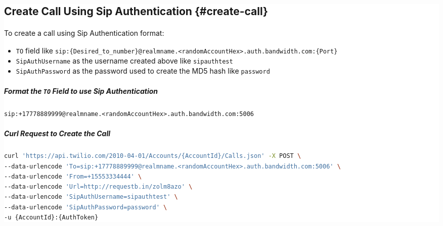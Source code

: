 ```http
```

## Create Call Using Sip Authentication {#create-call}
To create a call using Sip Authentication format:

* `TO` field like `sip:{Desired_to_number}@realmname.<randomAccountHex>.auth.bandwidth.com:{Port}`
* `SipAuthUsername` as the username created above like `sipauthtest`
* `SipAuthPassword` as the password used to create the MD5 hash like `password`

##### Format the `TO` Field to use Sip Authentication
`sip:+17778889999@realmname.<randomAccountHex>.auth.bandwidth.com:5006`

##### Curl Request to Create the Call
```bash
curl 'https://api.twilio.com/2010-04-01/Accounts/{AccountId}/Calls.json' -X POST \
--data-urlencode 'To=sip:+17778889999@realmname.<randomAccountHex>.auth.bandwidth.com:5006' \
--data-urlencode 'From=+15553334444' \
--data-urlencode 'Url=http://requestb.in/zolm8azo' \
--data-urlencode 'SipAuthUsername=sipauthtest' \
--data-urlencode 'SipAuthPassword=password' \
-u {AccountId}:{AuthToken}
```

